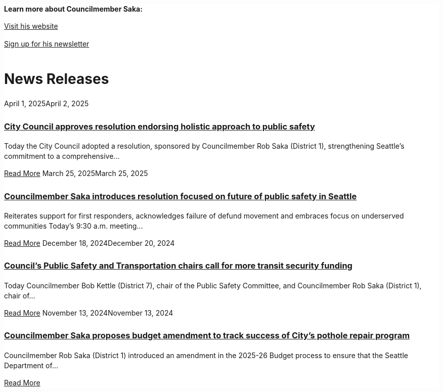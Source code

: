  __Learn more about Councilmember Saka:__ 

 [Visit his website](https://www.seattle.gov/council/meet-the-council/rob-saka) 

 [Sign up for his newsletter](https://seattle.us12.list-manage.com/subscribe?u=11a79978ca7225050bfabf7ad&id=026c7aa0f5) 

# News Releases

 April 1, 2025April 2, 2025 

###  [City Council approves resolution endorsing holistic approach to public safety](https://council.seattle.gov/2025/04/01/city-council-approves-resolution-endorsing-holistic-approach-to-public-safety) 

Today the City Council adopted a resolution, sponsored by Councilmember Rob Saka (District 1), strengthening Seattle’s commitment to a comprehensive...

  [Read More](https://council.seattle.gov/2025/04/01/city-council-approves-resolution-endorsing-holistic-approach-to-public-safety)  March 25, 2025March 25, 2025 

###  [Councilmember Saka introduces resolution focused on future of public safety in Seattle](https://council.seattle.gov/2025/03/25/councilmember-saka-introduces-resolution-focused-on-future-of-public-safety-in-seattle) 

Reiterates support for first responders, acknowledges failure of defund movement and embraces focus on underserved communities Today’s 9:30 a.m. meeting...

  [Read More](https://council.seattle.gov/2025/03/25/councilmember-saka-introduces-resolution-focused-on-future-of-public-safety-in-seattle)  December 18, 2024December 20, 2024 

###  [Council’s Public Safety and Transportation chairs call for more transit security funding ](https://council.seattle.gov/2024/12/18/councils-public-safety-and-transportation-chairs-call-for-more-transit-security-funding) 

Today Councilmember Bob Kettle (District 7), chair of the Public Safety Committee, and Councilmember Rob Saka (District 1), chair of...

  [Read More](https://council.seattle.gov/2024/12/18/councils-public-safety-and-transportation-chairs-call-for-more-transit-security-funding)  November 13, 2024November 13, 2024 

###  [Councilmember Saka proposes budget amendment to track success of City’s pothole repair program](https://council.seattle.gov/2024/11/13/councilmember-saka-proposes-budget-amendment-to-track-success-of-citys-pothole-repair-program) 

Councilmember Rob Saka (District 1) introduced an amendment in the 2025-26 Budget process to ensure that the Seattle Department of...

  [Read More](https://council.seattle.gov/2024/11/13/councilmember-saka-proposes-budget-amendment-to-track-success-of-citys-pothole-repair-program)  
